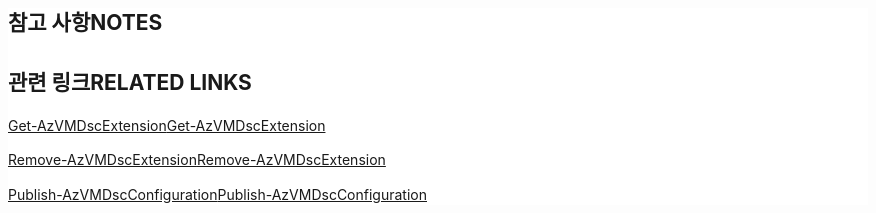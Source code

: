 ## <span data-ttu-id="d65c9-179">참고 사항</span><span class="sxs-lookup"><span data-stu-id="d65c9-179">NOTES</span></span>

## <span data-ttu-id="d65c9-180">관련 링크</span><span class="sxs-lookup"><span data-stu-id="d65c9-180">RELATED LINKS</span></span>

[<span data-ttu-id="d65c9-181">Get-AzVMDscExtension</span><span class="sxs-lookup"><span data-stu-id="d65c9-181">Get-AzVMDscExtension</span></span>](./Get-AzVMDscExtension.md)

[<span data-ttu-id="d65c9-182">Remove-AzVMDscExtension</span><span class="sxs-lookup"><span data-stu-id="d65c9-182">Remove-AzVMDscExtension</span></span>](./Remove-AzVMDscExtension.md)

[<span data-ttu-id="d65c9-183">Publish-AzVMDscConfiguration</span><span class="sxs-lookup"><span data-stu-id="d65c9-183">Publish-AzVMDscConfiguration</span></span>](./Publish-AzVMDscConfiguration.md)


